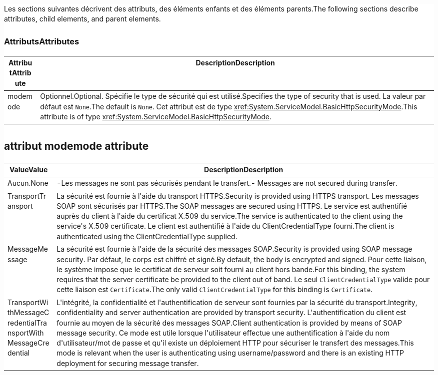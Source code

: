 <span data-ttu-id="7d06c-111">Les sections suivantes décrivent des attributs, des éléments enfants et des éléments parents.</span><span class="sxs-lookup"><span data-stu-id="7d06c-111">The following sections describe attributes, child elements, and parent elements.</span></span>

### <a name="attributes"></a><span data-ttu-id="7d06c-112">Attributs</span><span class="sxs-lookup"><span data-stu-id="7d06c-112">Attributes</span></span>

|<span data-ttu-id="7d06c-113">Attribut</span><span class="sxs-lookup"><span data-stu-id="7d06c-113">Attribute</span></span>|<span data-ttu-id="7d06c-114">Description</span><span class="sxs-lookup"><span data-stu-id="7d06c-114">Description</span></span>|
|---------------|-----------------|
|<span data-ttu-id="7d06c-115">mode</span><span class="sxs-lookup"><span data-stu-id="7d06c-115">mode</span></span>|<span data-ttu-id="7d06c-116">Optionnel.</span><span class="sxs-lookup"><span data-stu-id="7d06c-116">Optional.</span></span> <span data-ttu-id="7d06c-117">Spécifie le type de sécurité qui est utilisé.</span><span class="sxs-lookup"><span data-stu-id="7d06c-117">Specifies the type of security that is used.</span></span> <span data-ttu-id="7d06c-118">La valeur par défaut est `None`.</span><span class="sxs-lookup"><span data-stu-id="7d06c-118">The default is `None`.</span></span> <span data-ttu-id="7d06c-119">Cet attribut est de type <xref:System.ServiceModel.BasicHttpSecurityMode>.</span><span class="sxs-lookup"><span data-stu-id="7d06c-119">This attribute is of type <xref:System.ServiceModel.BasicHttpSecurityMode>.</span></span>|

## <a name="mode-attribute"></a><span data-ttu-id="7d06c-120">attribut mode</span><span class="sxs-lookup"><span data-stu-id="7d06c-120">mode attribute</span></span>

|<span data-ttu-id="7d06c-121">Value</span><span class="sxs-lookup"><span data-stu-id="7d06c-121">Value</span></span>|<span data-ttu-id="7d06c-122">Description</span><span class="sxs-lookup"><span data-stu-id="7d06c-122">Description</span></span>|
|-----------|-----------------|
|<span data-ttu-id="7d06c-123">Aucun.</span><span class="sxs-lookup"><span data-stu-id="7d06c-123">None</span></span>|<span data-ttu-id="7d06c-124">-Les messages ne sont pas sécurisés pendant le transfert.</span><span class="sxs-lookup"><span data-stu-id="7d06c-124">-   Messages are not secured during transfer.</span></span>|
|<span data-ttu-id="7d06c-125">Transport</span><span class="sxs-lookup"><span data-stu-id="7d06c-125">Transport</span></span>|<span data-ttu-id="7d06c-126">La sécurité est fournie à l'aide du transport HTTPS.</span><span class="sxs-lookup"><span data-stu-id="7d06c-126">Security is provided using HTTPS transport.</span></span> <span data-ttu-id="7d06c-127">Les messages SOAP sont sécurisés par HTTPS.</span><span class="sxs-lookup"><span data-stu-id="7d06c-127">The SOAP messages are secured using HTTPS.</span></span> <span data-ttu-id="7d06c-128">Le service est authentifié auprès du client à l'aide du certificat X.509 du service.</span><span class="sxs-lookup"><span data-stu-id="7d06c-128">The service is authenticated to the client using the service's X.509 certificate.</span></span> <span data-ttu-id="7d06c-129">Le client est authentifié à l'aide du ClientCredentialType fourni.</span><span class="sxs-lookup"><span data-stu-id="7d06c-129">The client is authenticated using the ClientCredentialType supplied.</span></span>|
|<span data-ttu-id="7d06c-130">Message</span><span class="sxs-lookup"><span data-stu-id="7d06c-130">Message</span></span>|<span data-ttu-id="7d06c-131">La sécurité est fournie à l'aide de la sécurité des messages SOAP.</span><span class="sxs-lookup"><span data-stu-id="7d06c-131">Security is provided using SOAP message security.</span></span> <span data-ttu-id="7d06c-132">Par défaut, le corps est chiffré et signé.</span><span class="sxs-lookup"><span data-stu-id="7d06c-132">By default, the body is encrypted and signed.</span></span> <span data-ttu-id="7d06c-133">Pour cette liaison, le système impose que le certificat de serveur soit fourni au client hors bande.</span><span class="sxs-lookup"><span data-stu-id="7d06c-133">For this binding, the system requires that the server certificate be provided to the client out of band.</span></span> <span data-ttu-id="7d06c-134">Le seul `ClientCredentialType` valide pour cette liaison est `Certificate`.</span><span class="sxs-lookup"><span data-stu-id="7d06c-134">The only valid `ClientCredentialType` for this binding is `Certificate`.</span></span>|
|<span data-ttu-id="7d06c-135">TransportWithMessageCredential</span><span class="sxs-lookup"><span data-stu-id="7d06c-135">TransportWithMessageCredential</span></span>|<span data-ttu-id="7d06c-136">L'intégrité, la confidentialité et l'authentification de serveur sont fournies par la sécurité du transport.</span><span class="sxs-lookup"><span data-stu-id="7d06c-136">Integrity, confidentiality and server authentication are provided by transport security.</span></span> <span data-ttu-id="7d06c-137">L'authentification du client est fournie au moyen de la sécurité des messages SOAP.</span><span class="sxs-lookup"><span data-stu-id="7d06c-137">Client authentication is provided by means of SOAP message security.</span></span> <span data-ttu-id="7d06c-138">Ce mode est utile lorsque l'utilisateur effectue une authentification à l'aide du nom d'utilisateur/mot de passe et qu'il existe un déploiement HTTP pour sécuriser le transfert des messages.</span><span class="sxs-lookup"><span data-stu-id="7d06c-138">This mode is relevant when the user is authenticating using username/password and there is an existing HTTP deployment for securing message transfer.</span></span>|